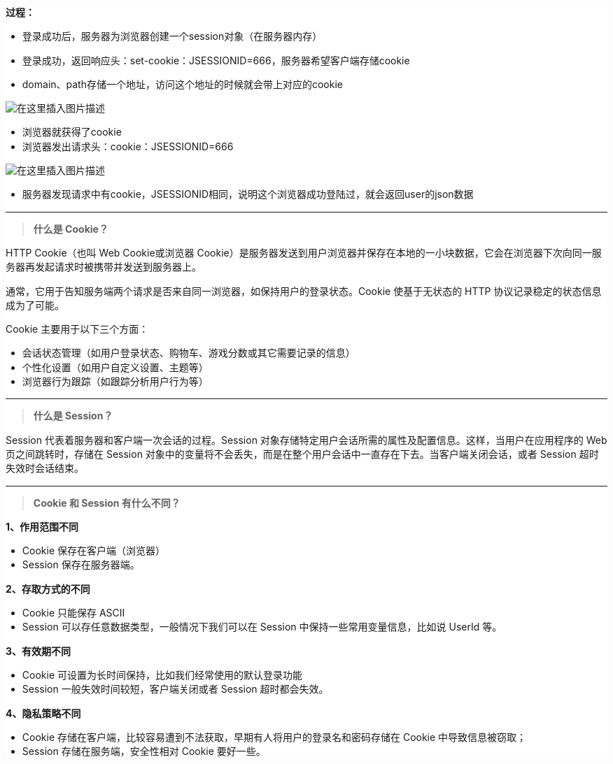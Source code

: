 **过程：**

- 登录成功后，服务器为浏览器创建一个session对象（在服务器内存）

- 登录成功，返回响应头：set-cookie：JSESSIONID=666，服务器希望客户端存储cookie

- domain、path存储一个地址，访问这个地址的时候就会带上对应的cookie

![在这里插入图片描述](https://img-blog.csdnimg.cn/20210326201233747.png)

- 浏览器就获得了cookie
- 浏览器发出请求头：cookie：JSESSIONID=666

![在这里插入图片描述](https://img-blog.csdnimg.cn/20210326201348819.png)

- 服务器发现请求中有cookie，JSESSIONID相同，说明这个浏览器成功登陆过，就会返回user的json数据

<hr/>

> **什么是 Cookie？**

HTTP Cookie（也叫 Web Cookie或浏览器 Cookie）是服务器发送到用户浏览器并保存在本地的一小块数据，它会在浏览器下次向同一服务器再发起请求时被携带并发送到服务器上。

通常，它用于告知服务端两个请求是否来自同一浏览器，如保持用户的登录状态。Cookie 使基于无状态的 HTTP 协议记录稳定的状态信息成为了可能。

Cookie 主要用于以下三个方面：

- 会话状态管理（如用户登录状态、购物车、游戏分数或其它需要记录的信息）
- 个性化设置（如用户自定义设置、主题等）
- 浏览器行为跟踪（如跟踪分析用户行为等）

<hr/>

> **什么是 Session？**

Session 代表着服务器和客户端一次会话的过程。Session 对象存储特定用户会话所需的属性及配置信息。这样，当用户在应用程序的 Web 页之间跳转时，存储在 Session 对象中的变量将不会丢失，而是在整个用户会话中一直存在下去。当客户端关闭会话，或者 Session 超时失效时会话结束。

<hr/>

> **Cookie 和 Session 有什么不同？**

**1、作用范围不同**

- Cookie 保存在客户端（浏览器）
- Session 保存在服务器端。

**2、存取方式的不同**

- Cookie 只能保存 ASCII
- Session 可以存任意数据类型，一般情况下我们可以在 Session 中保持一些常用变量信息，比如说 UserId 等。

**3、有效期不同**

- Cookie 可设置为长时间保持，比如我们经常使用的默认登录功能
- Session 一般失效时间较短，客户端关闭或者 Session 超时都会失效。

**4、隐私策略不同**

- Cookie 存储在客户端，比较容易遭到不法获取，早期有人将用户的登录名和密码存储在 Cookie 中导致信息被窃取；
- Session 存储在服务端，安全性相对 Cookie 要好一些。
